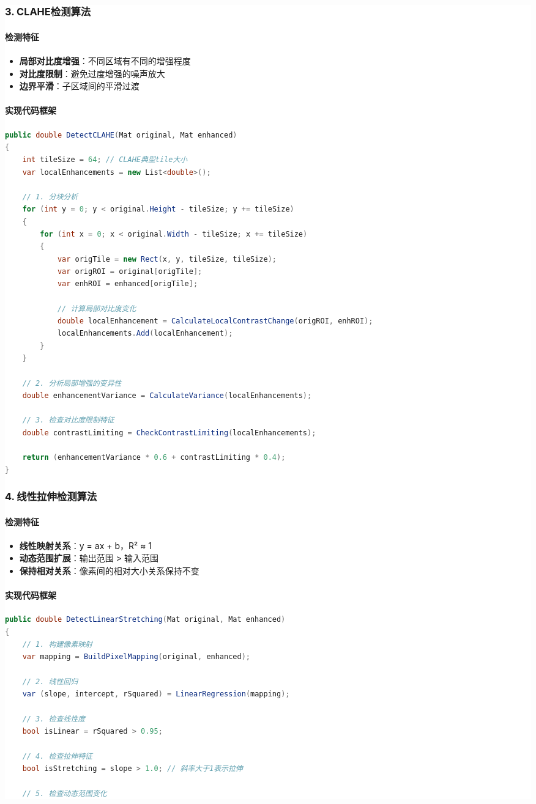 ### 3. CLAHE检测算法

#### 检测特征
- **局部对比度增强**：不同区域有不同的增强程度
- **对比度限制**：避免过度增强的噪声放大
- **边界平滑**：子区域间的平滑过渡

#### 实现代码框架
```csharp
public double DetectCLAHE(Mat original, Mat enhanced)
{
    int tileSize = 64; // CLAHE典型tile大小
    var localEnhancements = new List<double>();

    // 1. 分块分析
    for (int y = 0; y < original.Height - tileSize; y += tileSize)
    {
        for (int x = 0; x < original.Width - tileSize; x += tileSize)
        {
            var origTile = new Rect(x, y, tileSize, tileSize);
            var origROI = original[origTile];
            var enhROI = enhanced[origTile];

            // 计算局部对比度变化
            double localEnhancement = CalculateLocalContrastChange(origROI, enhROI);
            localEnhancements.Add(localEnhancement);
        }
    }

    // 2. 分析局部增强的变异性
    double enhancementVariance = CalculateVariance(localEnhancements);

    // 3. 检查对比度限制特征
    double contrastLimiting = CheckContrastLimiting(localEnhancements);

    return (enhancementVariance * 0.6 + contrastLimiting * 0.4);
}
```

### 4. 线性拉伸检测算法

#### 检测特征
- **线性映射关系**：y = ax + b，R² ≈ 1
- **动态范围扩展**：输出范围 > 输入范围
- **保持相对关系**：像素间的相对大小关系保持不变

#### 实现代码框架
```csharp
public double DetectLinearStretching(Mat original, Mat enhanced)
{
    // 1. 构建像素映射
    var mapping = BuildPixelMapping(original, enhanced);

    // 2. 线性回归
    var (slope, intercept, rSquared) = LinearRegression(mapping);

    // 3. 检查线性度
    bool isLinear = rSquared > 0.95;

    // 4. 检查拉伸特征
    bool isStretching = slope > 1.0; // 斜率大于1表示拉伸

    // 5. 检查动态范围变化
```